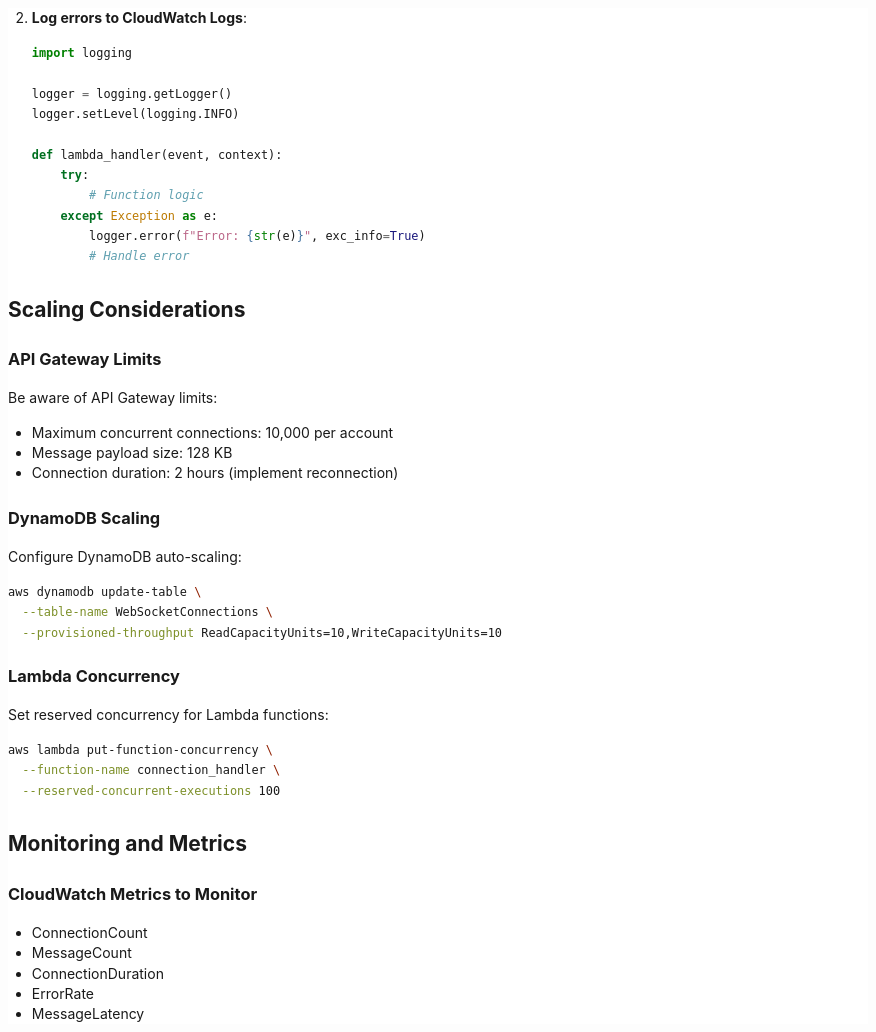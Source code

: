 2. **Log errors to CloudWatch Logs**:
   ```python
   import logging
   
   logger = logging.getLogger()
   logger.setLevel(logging.INFO)
   
   def lambda_handler(event, context):
       try:
           # Function logic
       except Exception as e:
           logger.error(f"Error: {str(e)}", exc_info=True)
           # Handle error
   ```

## Scaling Considerations

### API Gateway Limits

Be aware of API Gateway limits:
- Maximum concurrent connections: 10,000 per account
- Message payload size: 128 KB
- Connection duration: 2 hours (implement reconnection)

### DynamoDB Scaling

Configure DynamoDB auto-scaling:
```bash
aws dynamodb update-table \
  --table-name WebSocketConnections \
  --provisioned-throughput ReadCapacityUnits=10,WriteCapacityUnits=10
```

### Lambda Concurrency

Set reserved concurrency for Lambda functions:
```bash
aws lambda put-function-concurrency \
  --function-name connection_handler \
  --reserved-concurrent-executions 100
```

## Monitoring and Metrics

### CloudWatch Metrics to Monitor

- ConnectionCount
- MessageCount
- ConnectionDuration
- ErrorRate
- MessageLatency
